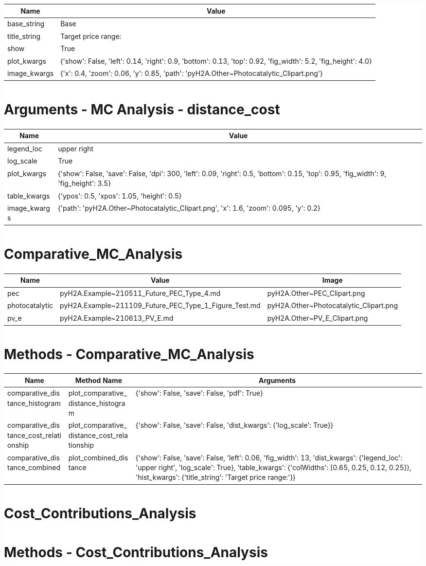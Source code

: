 Name | Value
--- | ---
base_string | Base
title_string | Target price range: 
show | True
plot_kwargs | {'show': False, 'left': 0.14, 'right': 0.9, 'bottom': 0.13, 'top': 0.92, 'fig_width': 5.2, 'fig_height': 4.0}
image_kwargs | {'x': 0.4, 'zoom': 0.06, 'y': 0.85, 'path': 'pyH2A.Other~Photocatalytic_Clipart.png'}

# Arguments - MC Analysis - distance_cost

Name | Value
--- | ---
legend_loc | upper right
log_scale | True
plot_kwargs | {'show': False, 'save': False, 'dpi': 300, 'left': 0.09, 'right': 0.5, 'bottom': 0.15, 'top': 0.95, 'fig_width': 9, 'fig_height': 3.5}
table_kwargs | {'ypos': 0.5, 'xpos': 1.05, 'height': 0.5}
image_kwargs | {'path': 'pyH2A.Other~Photocatalytic_Clipart.png', 'x': 1.6, 'zoom': 0.095, 'y': 0.2}

# Comparative_MC_Analysis

Name | Value | Image
--- | --- | ---
pec | pyH2A.Example~210511_Future_PEC_Type_4.md | pyH2A.Other~PEC_Clipart.png
photocatalytic | pyH2A.Example~211109_Future_PEC_Type_1_Figure_Test.md | pyH2A.Other~Photocatalytic_Clipart.png
pv_e | pyH2A.Example~210613_PV_E.md | pyH2A.Other~PV_E_Clipart.png

# Methods - Comparative_MC_Analysis

Name | Method Name | Arguments
--- | --- | ---
comparative_distance_histogram | plot_comparative_distance_histogram | {'show': False, 'save': False, 'pdf': True}
comparative_distance_cost_relationship | plot_comparative_distance_cost_relationship | {'show': False, 'save': False, 'dist_kwargs': {'log_scale': True}}
comparative_distance_combined | plot_combined_distance | {'show': False, 'save': False, 'left': 0.06, 'fig_width': 13, 'dist_kwargs': {'legend_loc': 'upper right', 'log_scale': True}, 'table_kwargs': {'colWidths': [0.65, 0.25, 0.12, 0.25]}, 'hist_kwargs': {'title_string': 'Target price range:'}}

# Cost_Contributions_Analysis

# Methods - Cost_Contributions_Analysis
